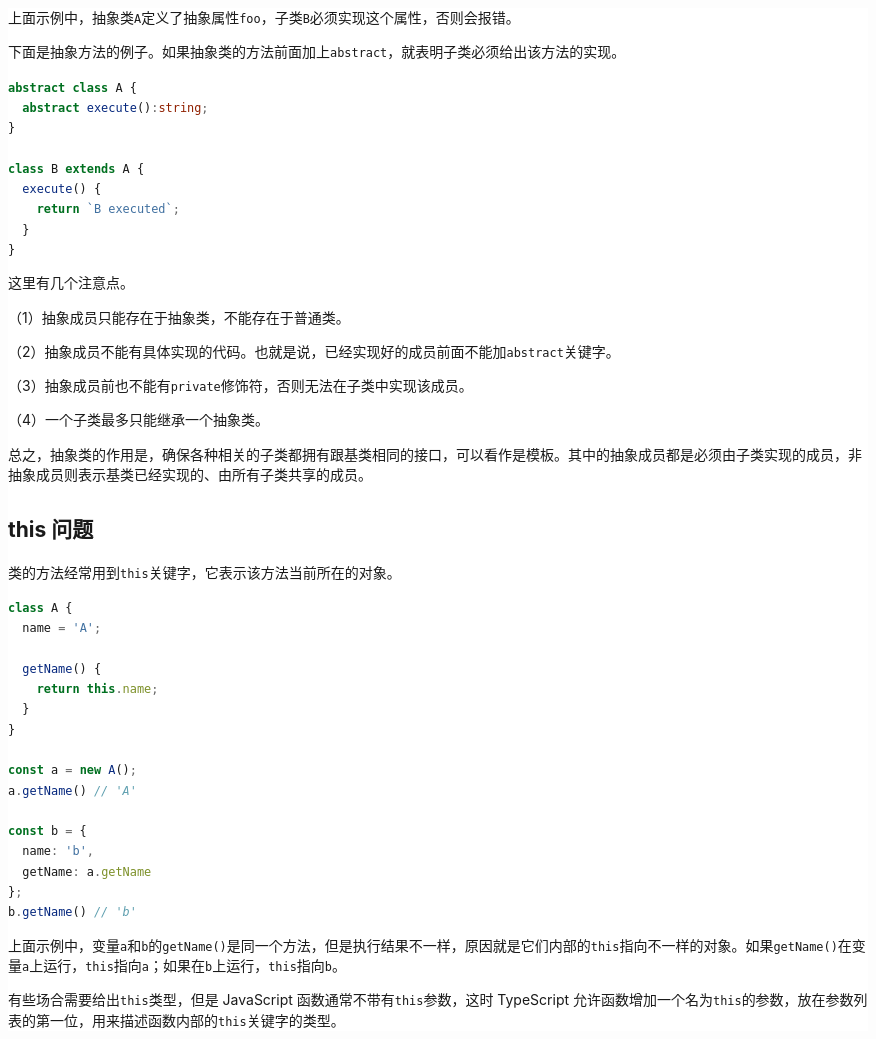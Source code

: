 上面示例中，抽象类`A`定义了抽象属性`foo`，子类`B`必须实现这个属性，否则会报错。

下面是抽象方法的例子。如果抽象类的方法前面加上`abstract`，就表明子类必须给出该方法的实现。

```typescript
abstract class A {
  abstract execute():string;
}

class B extends A {
  execute() {
    return `B executed`;
  }
}
```

这里有几个注意点。

（1）抽象成员只能存在于抽象类，不能存在于普通类。

（2）抽象成员不能有具体实现的代码。也就是说，已经实现好的成员前面不能加`abstract`关键字。

（3）抽象成员前也不能有`private`修饰符，否则无法在子类中实现该成员。

（4）一个子类最多只能继承一个抽象类。

总之，抽象类的作用是，确保各种相关的子类都拥有跟基类相同的接口，可以看作是模板。其中的抽象成员都是必须由子类实现的成员，非抽象成员则表示基类已经实现的、由所有子类共享的成员。

## this 问题

类的方法经常用到`this`关键字，它表示该方法当前所在的对象。

```typescript
class A {
  name = 'A';

  getName() {
    return this.name;
  }
}

const a = new A();
a.getName() // 'A'

const b = {
  name: 'b',
  getName: a.getName
};
b.getName() // 'b'
```

上面示例中，变量`a`和`b`的`getName()`是同一个方法，但是执行结果不一样，原因就是它们内部的`this`指向不一样的对象。如果`getName()`在变量`a`上运行，`this`指向`a`；如果在`b`上运行，`this`指向`b`。

有些场合需要给出`this`类型，但是 JavaScript 函数通常不带有`this`参数，这时 TypeScript 允许函数增加一个名为`this`的参数，放在参数列表的第一位，用来描述函数内部的`this`关键字的类型。
